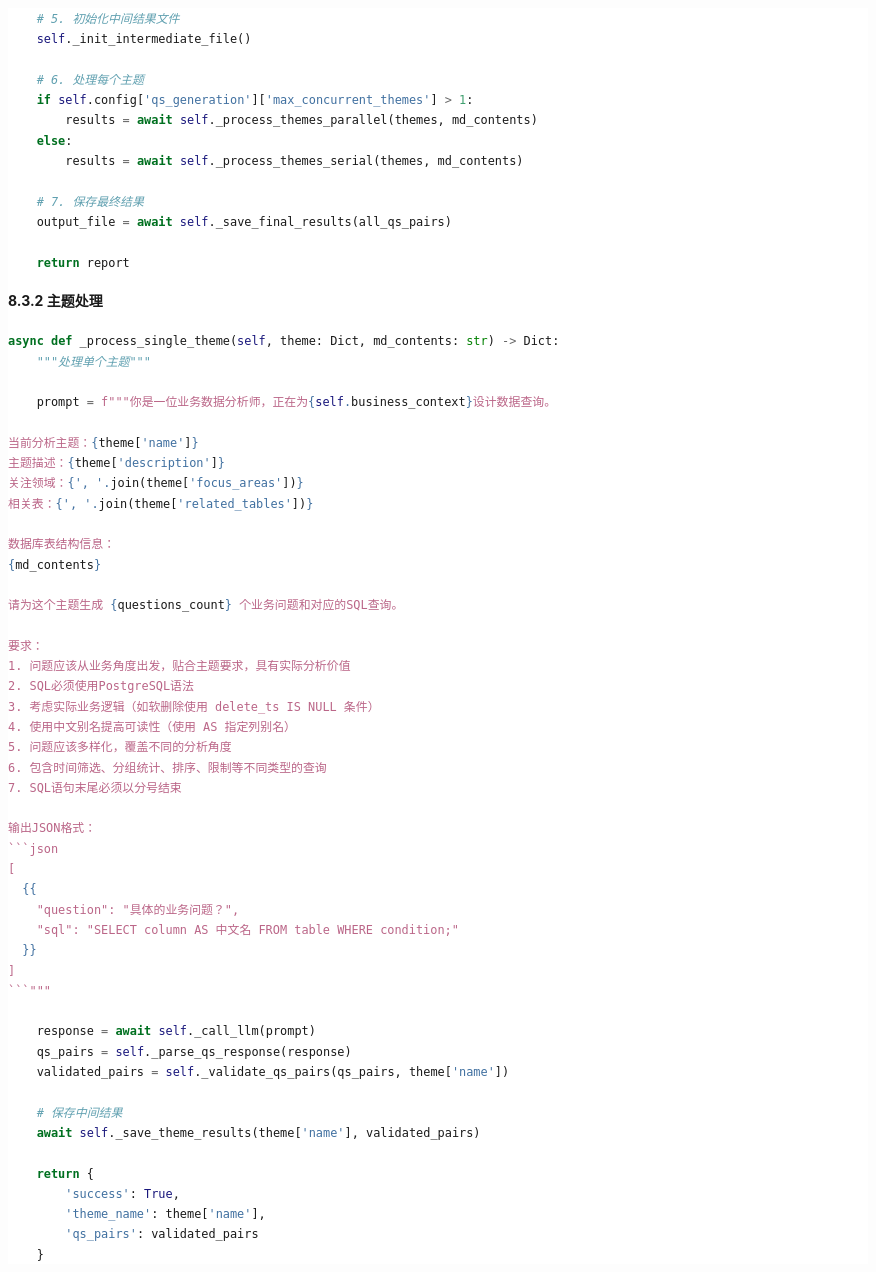 ```python
    # 5. 初始化中间结果文件
    self._init_intermediate_file()
    
    # 6. 处理每个主题
    if self.config['qs_generation']['max_concurrent_themes'] > 1:
        results = await self._process_themes_parallel(themes, md_contents)
    else:
        results = await self._process_themes_serial(themes, md_contents)
    
    # 7. 保存最终结果
    output_file = await self._save_final_results(all_qs_pairs)
    
    return report
```

#### 8.3.2 主题处理

```python
async def _process_single_theme(self, theme: Dict, md_contents: str) -> Dict:
    """处理单个主题"""
    
    prompt = f"""你是一位业务数据分析师，正在为{self.business_context}设计数据查询。

当前分析主题：{theme['name']}
主题描述：{theme['description']}
关注领域：{', '.join(theme['focus_areas'])}
相关表：{', '.join(theme['related_tables'])}

数据库表结构信息：
{md_contents}

请为这个主题生成 {questions_count} 个业务问题和对应的SQL查询。

要求：
1. 问题应该从业务角度出发，贴合主题要求，具有实际分析价值
2. SQL必须使用PostgreSQL语法
3. 考虑实际业务逻辑（如软删除使用 delete_ts IS NULL 条件）
4. 使用中文别名提高可读性（使用 AS 指定列别名）
5. 问题应该多样化，覆盖不同的分析角度
6. 包含时间筛选、分组统计、排序、限制等不同类型的查询
7. SQL语句末尾必须以分号结束

输出JSON格式：
```json
[
  {{
    "question": "具体的业务问题？",
    "sql": "SELECT column AS 中文名 FROM table WHERE condition;"
  }}
]
```"""
    
    response = await self._call_llm(prompt)
    qs_pairs = self._parse_qs_response(response)
    validated_pairs = self._validate_qs_pairs(qs_pairs, theme['name'])
    
    # 保存中间结果
    await self._save_theme_results(theme['name'], validated_pairs)
    
    return {
        'success': True,
        'theme_name': theme['name'],
        'qs_pairs': validated_pairs
    }
```